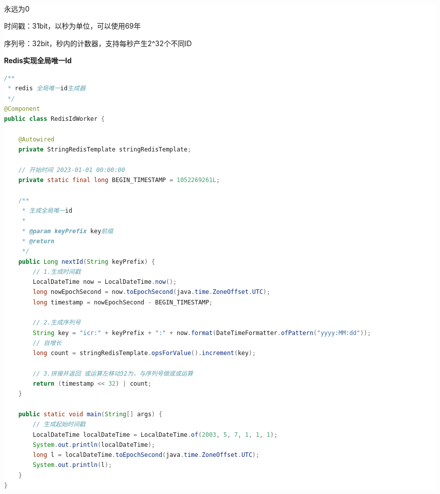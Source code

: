 永远为0

时间戳：31bit，以秒为单位，可以使用69年

序列号：32bit，秒内的计数器，支持每秒产生2^32个不同ID

**Redis实现全局唯一Id**

```java
/**
 * redis 全局唯一id生成器
 */
@Component
public class RedisIdWorker {

    @Autowired
    private StringRedisTemplate stringRedisTemplate;

    // 开始时间 2023-01-01 00:00:00
    private static final long BEGIN_TIMESTAMP = 1052269261L;

    /**
     * 生成全局唯一id
     *
     * @param keyPrefix key前缀
     * @return
     */
    public Long nextId(String keyPrefix) {
        // 1.生成时间戳
        LocalDateTime now = LocalDateTime.now();
        long nowEpochSecond = now.toEpochSecond(java.time.ZoneOffset.UTC);
        long timestamp = nowEpochSecond - BEGIN_TIMESTAMP;

        // 2.生成序列号
        String key = "icr:" + keyPrefix + ":" + now.format(DateTimeFormatter.ofPattern("yyyy:MM:dd"));
        // 自增长
        long count = stringRedisTemplate.opsForValue().increment(key);

        // 3.拼接并返回 或运算左移动32为，与序列号做或或运算
        return (timestamp << 32) | count;
    }

    public static void main(String[] args) {
        // 生成起始时间戳
        LocalDateTime localDateTime = LocalDateTime.of(2003, 5, 7, 1, 1, 1);
        System.out.println(localDateTime);
        long l = localDateTime.toEpochSecond(java.time.ZoneOffset.UTC);
        System.out.println(l);
    }
}
```

